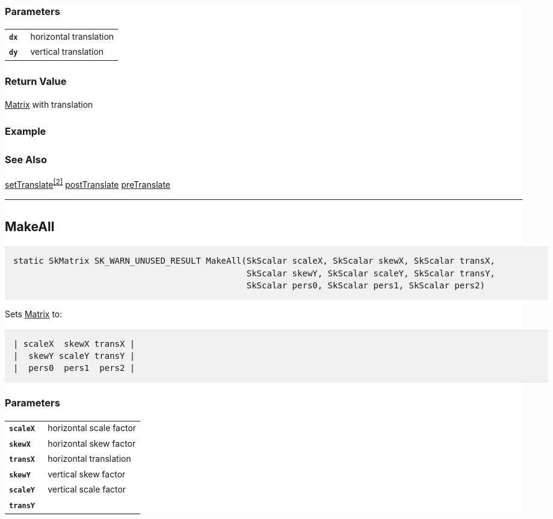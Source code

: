 ### Parameters

<table>  <tr>    <td><a name="SkMatrix_MakeTrans_dx"> <code><strong>dx </strong></code> </a></td> <td>
horizontal translation</td>
  </tr>  <tr>    <td><a name="SkMatrix_MakeTrans_dy"> <code><strong>dy </strong></code> </a></td> <td>
vertical translation</td>
  </tr>
</table>

### Return Value

<a href="#Matrix">Matrix</a> with translation

### Example

<div><fiddle-embed name="b2479df0d9cf296ff64ac31e36684557"></fiddle-embed></div>

### See Also

<a href="#SkMatrix_setTranslate">setTranslate</a><sup><a href="#SkMatrix_setTranslate_2">[2]</a></sup> <a href="#SkMatrix_postTranslate">postTranslate</a> <a href="#SkMatrix_preTranslate">preTranslate</a>

---

<a name="SkMatrix_MakeAll"></a>
## MakeAll

<pre style="padding: 1em 1em 1em 1em;width: 62.5em; background-color: #f0f0f0">
static SkMatrix SK_WARN_UNUSED_RESULT MakeAll(SkScalar scaleX, SkScalar skewX, SkScalar transX,
                                              SkScalar skewY, SkScalar scaleY, SkScalar transY,
                                              SkScalar pers0, SkScalar pers1, SkScalar pers2)
</pre>

Sets <a href="#Matrix">Matrix</a> to:

<pre style="padding: 1em 1em 1em 1em;width: 62.5em; background-color: #f0f0f0">
| scaleX  skewX transX |
|  skewY scaleY transY |
|  pers0  pers1  pers2 |
</pre>

### Parameters

<table>  <tr>    <td><a name="SkMatrix_MakeAll_scaleX"> <code><strong>scaleX </strong></code> </a></td> <td>
horizontal scale factor</td>
  </tr>  <tr>    <td><a name="SkMatrix_MakeAll_skewX"> <code><strong>skewX </strong></code> </a></td> <td>
horizontal skew factor</td>
  </tr>  <tr>    <td><a name="SkMatrix_MakeAll_transX"> <code><strong>transX </strong></code> </a></td> <td>
horizontal translation</td>
  </tr>  <tr>    <td><a name="SkMatrix_MakeAll_skewY"> <code><strong>skewY </strong></code> </a></td> <td>
vertical skew factor</td>
  </tr>  <tr>    <td><a name="SkMatrix_MakeAll_scaleY"> <code><strong>scaleY </strong></code> </a></td> <td>
vertical scale factor</td>
  </tr>  <tr>    <td><a name="SkMatrix_MakeAll_transY"> <code><strong>transY </strong></code> </a></td> <td>